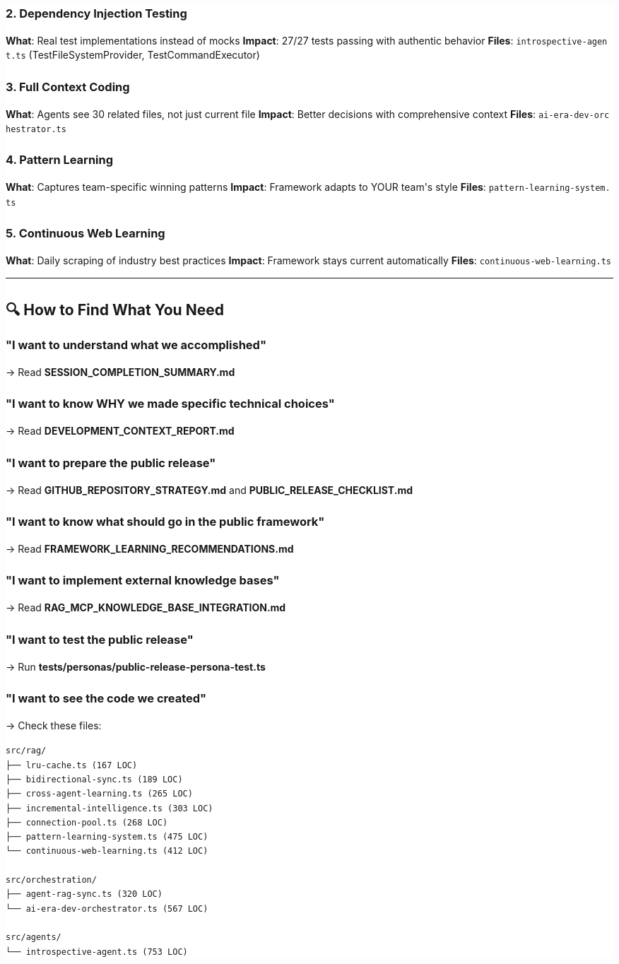 ### 2. Dependency Injection Testing
**What**: Real test implementations instead of mocks
**Impact**: 27/27 tests passing with authentic behavior
**Files**: `introspective-agent.ts` (TestFileSystemProvider, TestCommandExecutor)

### 3. Full Context Coding
**What**: Agents see 30 related files, not just current file
**Impact**: Better decisions with comprehensive context
**Files**: `ai-era-dev-orchestrator.ts`

### 4. Pattern Learning
**What**: Captures team-specific winning patterns
**Impact**: Framework adapts to YOUR team's style
**Files**: `pattern-learning-system.ts`

### 5. Continuous Web Learning
**What**: Daily scraping of industry best practices
**Impact**: Framework stays current automatically
**Files**: `continuous-web-learning.ts`

---

## 🔍 How to Find What You Need

### "I want to understand what we accomplished"
→ Read **SESSION_COMPLETION_SUMMARY.md**

### "I want to know WHY we made specific technical choices"
→ Read **DEVELOPMENT_CONTEXT_REPORT.md**

### "I want to prepare the public release"
→ Read **GITHUB_REPOSITORY_STRATEGY.md** and **PUBLIC_RELEASE_CHECKLIST.md**

### "I want to know what should go in the public framework"
→ Read **FRAMEWORK_LEARNING_RECOMMENDATIONS.md**

### "I want to implement external knowledge bases"
→ Read **RAG_MCP_KNOWLEDGE_BASE_INTEGRATION.md**

### "I want to test the public release"
→ Run **tests/personas/public-release-persona-test.ts**

### "I want to see the code we created"
→ Check these files:
```
src/rag/
├── lru-cache.ts (167 LOC)
├── bidirectional-sync.ts (189 LOC)
├── cross-agent-learning.ts (265 LOC)
├── incremental-intelligence.ts (303 LOC)
├── connection-pool.ts (268 LOC)
├── pattern-learning-system.ts (475 LOC)
└── continuous-web-learning.ts (412 LOC)

src/orchestration/
├── agent-rag-sync.ts (320 LOC)
└── ai-era-dev-orchestrator.ts (567 LOC)

src/agents/
└── introspective-agent.ts (753 LOC)
```